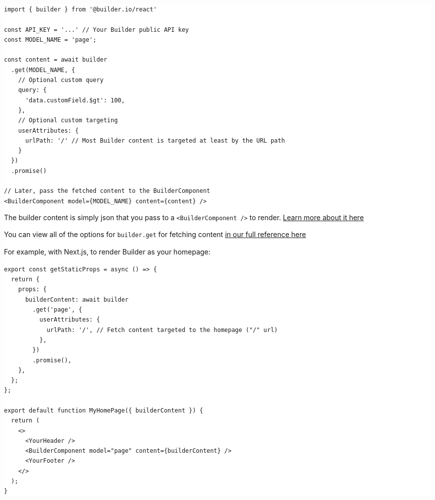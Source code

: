 ```tsx
import { builder } from '@builder.io/react'

const API_KEY = '...' // Your Builder public API key
const MODEL_NAME = 'page';

const content = await builder
  .get(MODEL_NAME, {
    // Optional custom query
    query: {
      'data.customField.$gt': 100,
    },
    // Optional custom targeting
    userAttributes: {
      urlPath: '/' // Most Builder content is targeted at least by the URL path
    }
  })
  .promise()

// Later, pass the fetched content to the BuilderComponent
<BuilderComponent model={MODEL_NAME} content={content} />
```

The builder content is simply json that you pass to a `<BuilderComponent />` to render. [Learn more about it here](https://www.builder.io/c/docs/how-builder-works-technical)

You can view all of the options for `builder.get` for fetching content [in our full reference here](https://github.com/khulnasoft/articulate/blob/main/packages/core/docs/interfaces/GetContentOptions.md)

For example, with Next.js, to render Builder as your homepage:

```tsx
export const getStaticProps = async () => {
  return {
    props: {
      builderContent: await builder
        .get('page', {
          userAttributes: {
            urlPath: '/', // Fetch content targeted to the homepage ("/" url)
          },
        })
        .promise(),
    },
  };
};

export default function MyHomePage({ builderContent }) {
  return (
    <>
      <YourHeader />
      <BuilderComponent model="page" content={builderContent} />
      <YourFooter />
    </>
  );
}
```
